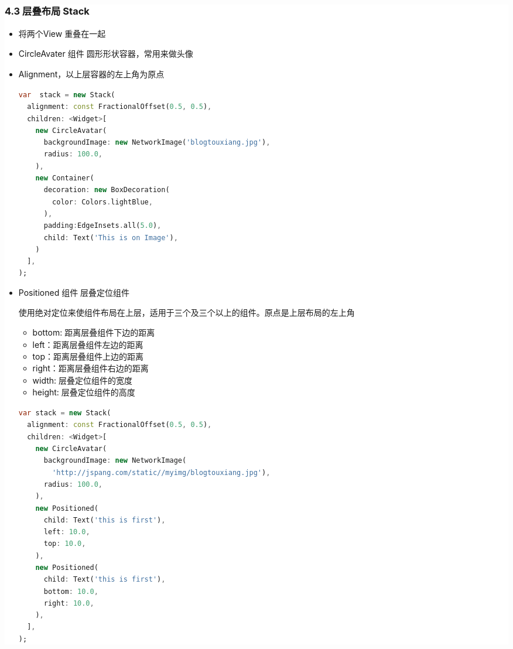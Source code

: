 ### 4.3 层叠布局  Stack

* 将两个View 重叠在一起

* CircleAvater 组件  圆形形状容器，常用来做头像

* Alignment，以上层容器的左上角为原点

  ```dart
  var  stack = new Stack(
    alignment: const FractionalOffset(0.5, 0.5),
    children: <Widget>[ 
      new CircleAvatar(
        backgroundImage: new NetworkImage('blogtouxiang.jpg'),
        radius: 100.0,
      ),
      new Container(
        decoration: new BoxDecoration(
          color: Colors.lightBlue,
        ),
        padding:EdgeInsets.all(5.0),
        child: Text('This is on Image'),
      )
    ],
  );
  ```

* Positioned 组件 层叠定位组件

  使用绝对定位来使组件布局在上层，适用于三个及三个以上的组件。原点是上层布局的左上角

  - bottom: 距离层叠组件下边的距离
  - left：距离层叠组件左边的距离
  - top：距离层叠组件上边的距离
  - right：距离层叠组件右边的距离
  - width: 层叠定位组件的宽度
  - height: 层叠定位组件的高度

  ```dart
  var stack = new Stack(
    alignment: const FractionalOffset(0.5, 0.5),
    children: <Widget>[
      new CircleAvatar(
        backgroundImage: new NetworkImage(
          'http://jspang.com/static//myimg/blogtouxiang.jpg'),
        radius: 100.0,
      ),
      new Positioned(
        child: Text('this is first'),
        left: 10.0,
        top: 10.0,
      ),
      new Positioned(
        child: Text('this is first'),
        bottom: 10.0,
        right: 10.0,
      ),
    ],
  );
  ```
